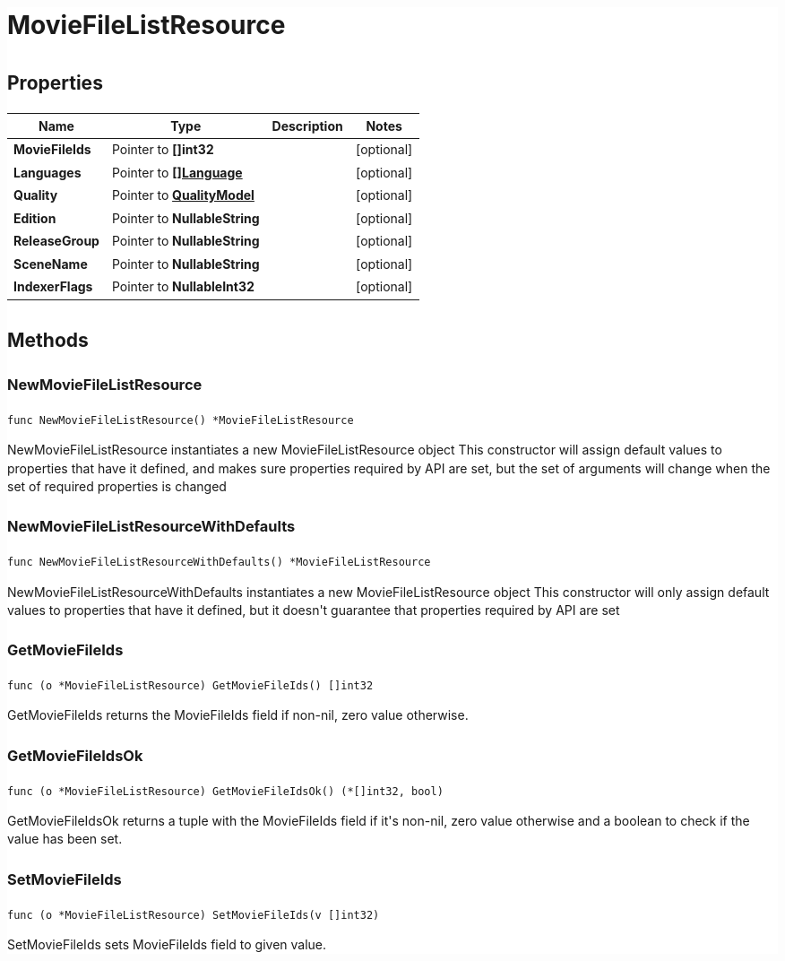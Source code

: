 # MovieFileListResource

## Properties

Name | Type | Description | Notes
------------ | ------------- | ------------- | -------------
**MovieFileIds** | Pointer to **[]int32** |  | [optional] 
**Languages** | Pointer to [**[]Language**](Language.md) |  | [optional] 
**Quality** | Pointer to [**QualityModel**](QualityModel.md) |  | [optional] 
**Edition** | Pointer to **NullableString** |  | [optional] 
**ReleaseGroup** | Pointer to **NullableString** |  | [optional] 
**SceneName** | Pointer to **NullableString** |  | [optional] 
**IndexerFlags** | Pointer to **NullableInt32** |  | [optional] 

## Methods

### NewMovieFileListResource

`func NewMovieFileListResource() *MovieFileListResource`

NewMovieFileListResource instantiates a new MovieFileListResource object
This constructor will assign default values to properties that have it defined,
and makes sure properties required by API are set, but the set of arguments
will change when the set of required properties is changed

### NewMovieFileListResourceWithDefaults

`func NewMovieFileListResourceWithDefaults() *MovieFileListResource`

NewMovieFileListResourceWithDefaults instantiates a new MovieFileListResource object
This constructor will only assign default values to properties that have it defined,
but it doesn't guarantee that properties required by API are set

### GetMovieFileIds

`func (o *MovieFileListResource) GetMovieFileIds() []int32`

GetMovieFileIds returns the MovieFileIds field if non-nil, zero value otherwise.

### GetMovieFileIdsOk

`func (o *MovieFileListResource) GetMovieFileIdsOk() (*[]int32, bool)`

GetMovieFileIdsOk returns a tuple with the MovieFileIds field if it's non-nil, zero value otherwise
and a boolean to check if the value has been set.

### SetMovieFileIds

`func (o *MovieFileListResource) SetMovieFileIds(v []int32)`

SetMovieFileIds sets MovieFileIds field to given value.
